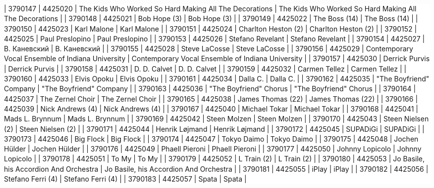 | 3790147 | 4425020 | The Kids Who Worked So Hard Making All The Decorations | The Kids Who Worked So Hard Making All The Decorations |
| 3790148 | 4425021 | Bob Hope (3) | Bob Hope (3) |
| 3790149 | 4425022 | The Boss (14) | The Boss (14) |
| 3790150 | 4425023 | Karl Malone | Karl Malone |
| 3790151 | 4425024 | Charlton Heston (2) | Charlton Heston (2) |
| 3790152 | 4425025 | Paul Preslopino | Paul Preslopino |
| 3790153 | 4425026 | Stefano Revelant | Stefano Revelant |
| 3790154 | 4425027 | В. Каневский | В. Каневский |
| 3790155 | 4425028 | Steve LaCosse | Steve LaCosse |
| 3790156 | 4425029 | Contemporary Vocal Ensemble of Indiana University | Contemporary Vocal Ensemble of Indiana University |
| 3790157 | 4425030 | Derrick Purvis | Derrick Purvis |
| 3790158 | 4425031 | D. D. Calvet | D. D. Calvet |
| 3790159 | 4425032 | Carmen Tellez | Carmen Tellez |
| 3790160 | 4425033 | Elvis Opoku | Elvis Opoku |
| 3790161 | 4425034 | Dalla C. | Dalla C. |
| 3790162 | 4425035 | "The Boyfriend" Company | "The Boyfriend" Company |
| 3790163 | 4425036 | "The Boyfriend" Chorus | "The Boyfriend" Chorus |
| 3790164 | 4425037 | The Zernel Choir | The Zernel Choir |
| 3790165 | 4425038 | James Thomas (22) | James Thomas (22) |
| 3790166 | 4425039 | Nick Andrews (4) | Nick Andrews (4) |
| 3790167 | 4425040 | Michael Tokar | Michael Tokar |
| 3790168 | 4425041 | Mads L. Brynnum | Mads L. Brynnum |
| 3790169 | 4425042 | Steen Molzen | Steen Molzen |
| 3790170 | 4425043 | Steen Nielsen (2) | Steen Nielsen (2) |
| 3790171 | 4425044 | Henrik Løjmand | Henrik Løjmand |
| 3790172 | 4425045 | SUPADiGi | SUPADiGi |
| 3790173 | 4425046 | Big Flock | Big Flock |
| 3790174 | 4425047 | Tokyo Daimo | Tokyo Daimo |
| 3790175 | 4425048 | Jochen Hülder | Jochen Hülder |
| 3790176 | 4425049 | Phaell Pieroni | Phaell Pieroni |
| 3790177 | 4425050 | Johnny Lopicolo | Johnny Lopicolo |
| 3790178 | 4425051 | To My | To My |
| 3790179 | 4425052 | L Train (2) | L Train (2) |
| 3790180 | 4425053 | Jo Basile, his Accordion And Orchestra | Jo Basile, his Accordion And Orchestra |
| 3790181 | 4425055 | iPlay | iPlay |
| 3790182 | 4425056 | Stefano Ferri (4) | Stefano Ferri (4) |
| 3790183 | 4425057 | Spata | Spata |